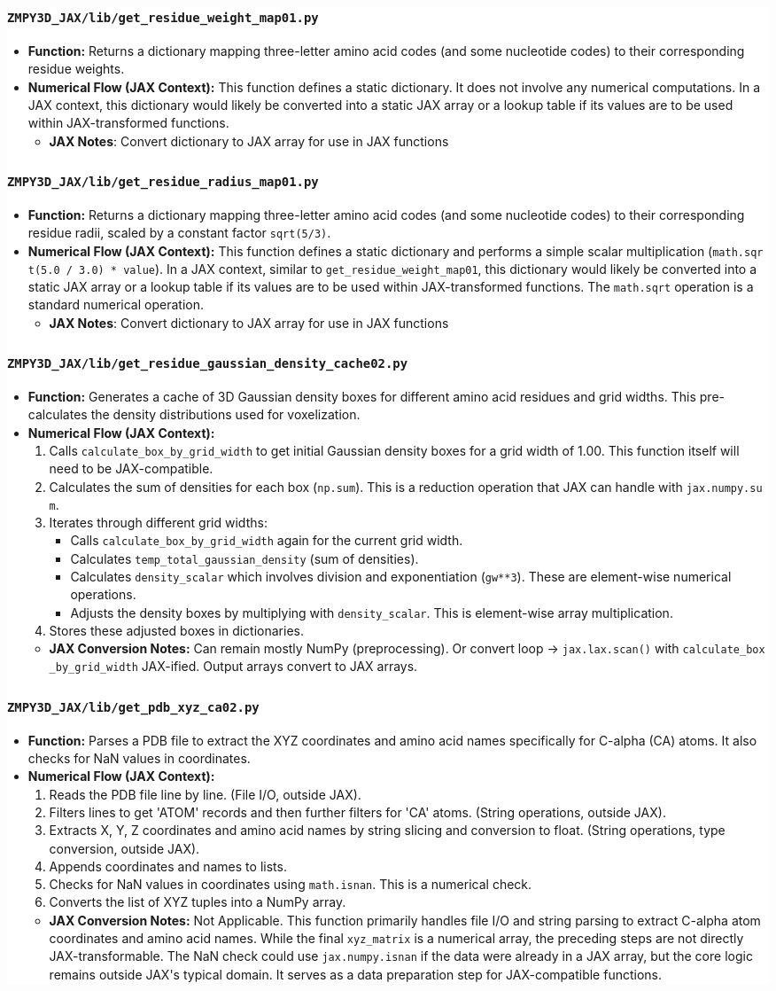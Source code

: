 ### `ZMPY3D_JAX/lib/get_residue_weight_map01.py`
*   **Function:** Returns a dictionary mapping three-letter amino acid codes (and some nucleotide codes) to their corresponding residue weights.
*   **Numerical Flow (JAX Context):** This function defines a static dictionary. It does not involve any numerical computations. In a JAX context, this dictionary would likely be converted into a static JAX array or a lookup table if its values are to be used within JAX-transformed functions.
    *   **JAX Notes**: Convert dictionary to JAX array for use in JAX functions

### `ZMPY3D_JAX/lib/get_residue_radius_map01.py`
*   **Function:** Returns a dictionary mapping three-letter amino acid codes (and some nucleotide codes) to their corresponding residue radii, scaled by a constant factor `sqrt(5/3)`.
*   **Numerical Flow (JAX Context):** This function defines a static dictionary and performs a simple scalar multiplication (`math.sqrt(5.0 / 3.0) * value`). In a JAX context, similar to `get_residue_weight_map01`, this dictionary would likely be converted into a static JAX array or a lookup table if its values are to be used within JAX-transformed functions. The `math.sqrt` operation is a standard numerical operation.
    *   **JAX Notes**: Convert dictionary to JAX array for use in JAX functions

### `ZMPY3D_JAX/lib/get_residue_gaussian_density_cache02.py`
*   **Function:** Generates a cache of 3D Gaussian density boxes for different amino acid residues and grid widths. This pre-calculates the density distributions used for voxelization.
*   **Numerical Flow (JAX Context):**
    1.  Calls `calculate_box_by_grid_width` to get initial Gaussian density boxes for a grid width of 1.00. This function itself will need to be JAX-compatible.
    2.  Calculates the sum of densities for each box (`np.sum`). This is a reduction operation that JAX can handle with `jax.numpy.sum`.
    3.  Iterates through different grid widths:
        *   Calls `calculate_box_by_grid_width` again for the current grid width.
        *   Calculates `temp_total_gaussian_density` (sum of densities).
        *   Calculates `density_scalar` which involves division and exponentiation (`gw**3`). These are element-wise numerical operations.
        *   Adjusts the density boxes by multiplying with `density_scalar`. This is element-wise array multiplication.
    4.  Stores these adjusted boxes in dictionaries.
    *   **JAX Conversion Notes:** Can remain mostly NumPy (preprocessing). Or convert loop → `jax.lax.scan()` with `calculate_box_by_grid_width` JAX-ified. Output arrays convert to JAX arrays.

### `ZMPY3D_JAX/lib/get_pdb_xyz_ca02.py`
*   **Function:** Parses a PDB file to extract the XYZ coordinates and amino acid names specifically for C-alpha (CA) atoms. It also checks for NaN values in coordinates.
*   **Numerical Flow (JAX Context):**
    1.  Reads the PDB file line by line. (File I/O, outside JAX).
    2.  Filters lines to get 'ATOM' records and then further filters for 'CA' atoms. (String operations, outside JAX).
    3.  Extracts X, Y, Z coordinates and amino acid names by string slicing and conversion to float. (String operations, type conversion, outside JAX).
    4.  Appends coordinates and names to lists.
    5.  Checks for NaN values in coordinates using `math.isnan`. This is a numerical check.
    6.  Converts the list of XYZ tuples into a NumPy array.
    *   **JAX Conversion Notes:** Not Applicable. This function primarily handles file I/O and string parsing to extract C-alpha atom coordinates and amino acid names. While the final `xyz_matrix` is a numerical array, the preceding steps are not directly JAX-transformable. The NaN check could use `jax.numpy.isnan` if the data were already in a JAX array, but the core logic remains outside JAX's typical domain. It serves as a data preparation step for JAX-compatible functions.
